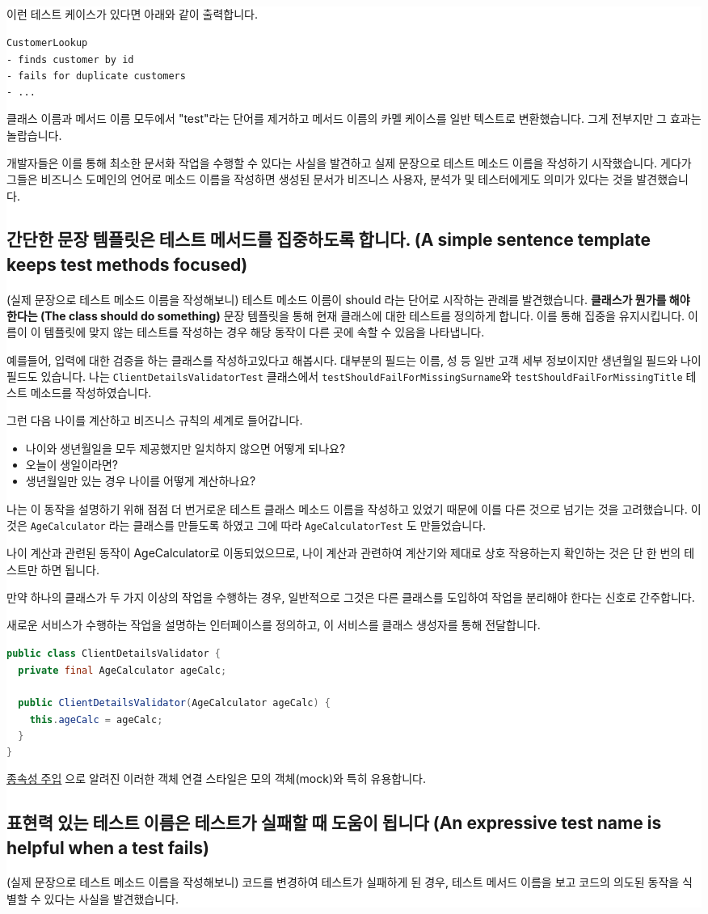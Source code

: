 이런 테스트 케이스가 있다면 아래와 같이 출력합니다.

```
CustomerLookup
- finds customer by id
- fails for duplicate customers
- ...
```

클래스 이름과 메서드 이름 모두에서 "test"라는 단어를 제거하고 메서드 이름의 카멜 케이스를 일반 텍스트로 변환했습니다. 그게 전부지만 그 효과는 놀랍습니다.

개발자들은 이를 통해 최소한 문서화 작업을 수행할 수 있다는 사실을 발견하고 실제 문장으로 테스트 메소드 이름을 작성하기 시작했습니다.
게다가 그들은 비즈니스 도메인의 언어로 메소드 이름을 작성하면 생성된 문서가 비즈니스 사용자, 분석가 및 테스터에게도 의미가 있다는 것을 발견했습니다.

## 간단한 문장 템플릿은 테스트 메서드를 집중하도록 합니다. (A simple sentence template keeps test methods focused)

(실제 문장으로 테스트 메소드 이름을 작성해보니) 테스트 메소드 이름이 should 라는 단어로 시작하는 관례를 발견했습니다. **클래스가 뭔가를 해야 한다는 (The class should do something)** 문장 템플릿을 통해 현재 클래스에 대한 테스트를 정의하게 합니다. 이를 통해 집중을 유지시킵니다. 이름이 이 템플릿에 맞지 않는 테스트를 작성하는 경우 해당 동작이 다른 곳에 속할 수 있음을 나타냅니다.

예를들어, 입력에 대한 검증을 하는 클래스를 작성하고있다고 해봅시다. 대부분의 필드는 이름, 성 등 일반 고객 세부 정보이지만 생년월일 필드와 나이 필드도 있습니다.
나는 `ClientDetailsValidatorTest` 클래스에서 `testShouldFailForMissingSurname`와 `testShouldFailForMissingTitle` 테스트 메소드를 작성하였습니다.

그런 다음 나이를 계산하고 비즈니스 규칙의 세계로 들어갑니다.

- 나이와 생년월일을 모두 제공했지만 일치하지 않으면 어떻게 되나요?
- 오늘이 생일이라면?
- 생년월일만 있는 경우 나이를 어떻게 계산하나요?

나는 이 동작을 설명하기 위해 점점 더 번거로운 테스트 클래스 메소드 이름을 작성하고 있었기 때문에 이를 다른 것으로 넘기는 것을 고려했습니다. 이것은 `AgeCalculator` 라는 클래스를 만들도록 하였고 그에 따라 `AgeCalculatorTest` 도 만들었습니다.

나이 계산과 관련된 동작이 AgeCalculator로 이동되었으므로, 나이 계산과 관련하여 계산기와 제대로 상호 작용하는지 확인하는 것은 단 한 번의 테스트만 하면 됩니다.

만약 하나의 클래스가 두 가지 이상의 작업을 수행하는 경우, 일반적으로 그것은 다른 클래스를 도입하여 작업을 분리해야 한다는 신호로 간주합니다.

새로운 서비스가 수행하는 작업을 설명하는 인터페이스를 정의하고, 이 서비스를 클래스 생성자를 통해 전달합니다.

```java
public class ClientDetailsValidator {
  private final AgeCalculator ageCalc;

  public ClientDetailsValidator(AgeCalculator ageCalc) {
    this.ageCalc = ageCalc;
  }
}
```

[종속성 주입](https://www.martinfowler.com/articles/injection.html) 으로 알려진 이러한 객체 연결 스타일은 모의 객체(mock)와 특히 유용합니다.

## 표현력 있는 테스트 이름은 테스트가 실패할 때 도움이 됩니다 (An expressive test name is helpful when a test fails)

(실제 문장으로 테스트 메소드 이름을 작성해보니) 코드를 변경하여 테스트가 실패하게 된 경우, 테스트 메서드 이름을 보고 코드의 의도된 동작을 식별할 수 있다는 사실을 발견했습니다.
